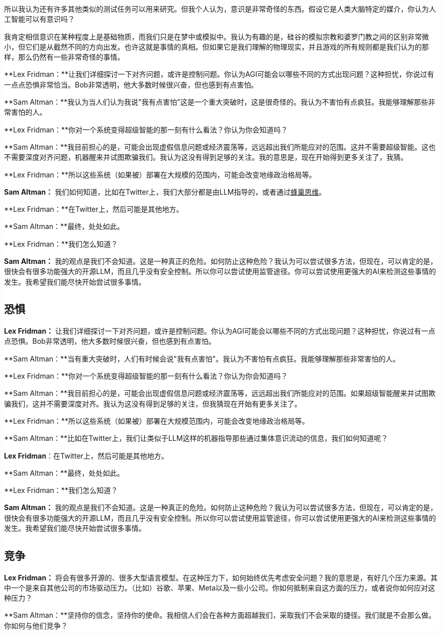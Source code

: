 所以我认为还有许多其他类似的测试任务可以用来研究。但我个人认为，意识是非常奇怪的东西。假设它是人类大脑特定的媒介，你认为人工智能可以有意识吗？

我肯定相信意识在某种程度上是基础物质，而我们只是在梦中或模拟中。我认为有趣的是，硅谷的模拟宗教和婆罗门教之间的区别非常微小，但它们是从截然不同的方向出发。也许这就是事情的真相。但如果它是我们理解的物理现实，并且游戏的所有规则都是我们认为的那样，那么仍然有一些非常奇怪的事情。

**Lex Fridman：**让我们详细探讨一下对齐问题，或许是控制问题。你认为AGI可能会以哪些不同的方式出现问题？这种担忧，你说过有一点点恐惧非常恰当。Bob非常透明，他大多数时候很兴奋，但也感到有点害怕。

**Sam Altman：**我认为当人们认为我说"我有点害怕"这是一个重大突破时，这是很奇怪的。我认为不害怕有点疯狂。我能够理解那些非常害怕的人。

**Lex Fridman：**你对一个系统变得超级智能的那一刻有什么看法？你认为你会知道吗？

**Sam Altman：**我目前担心的是，可能会出现虚假信息问题或经济震荡等，远远超出我们所能应对的范围。这并不需要超级智能。这也不需要深度对齐问题，机器醒来并试图欺骗我们。我认为这没有得到足够的关注。我的意思是，现在开始得到更多关注了，我猜。

**Lex Fridman：**所以这些系统（如果被）部署在大规模的范围内，可能会改变地缘政治格局等。

**Sam Altman：** 我们如何知道，比如在Twitter上，我们大部分都是由LLM指导的，或者通过[蜂巢思维](https://pitchhub.36kr.com/project/2129066381258116)。

**Lex Fridman：**在Twitter上，然后可能是其他地方。

**Sam Altman：**最终，处处如此。

**Lex Fridman：**我们怎么知道？

**Sam Altman：** 我的观点是我们不会知道。这是一种真正的危险。如何防止这种危险？我认为可以尝试很多方法，但现在，可以肯定的是，很快会有很多功能强大的开源LLM，而且几乎没有安全控制。所以你可以尝试使用监管途径。你可以尝试使用更强大的AI来检测这些事情的发生。我希望我们能尽快开始尝试很多事情。

**恐惧**
------

**Lex Fridman：** 让我们详细探讨一下对齐问题，或许是控制问题。你认为AGI可能会以哪些不同的方式出现问题？这种担忧，你说过有一点点恐惧。Bob非常透明，他大多数时候很兴奋，但也感到有点害怕。

**Sam Altman：**当有重大突破时，人们有时候会说"我有点害怕"。我认为不害怕有点疯狂。我能够理解那些非常害怕的人。

**Lex Fridman：**你对一个系统变得超级智能的那一刻有什么看法？你认为你会知道吗？

**Sam Altman：**我目前担心的是，可能会出现虚假信息问题或经济震荡等，远远超出我们所能应对的范围。如果超级智能醒来并试图欺骗我们，这并不需要深度对齐。我认为这没有得到足够的关注，但我猜现在开始有更多关注了。

**Lex Fridman：**所以这些系统（如果被）部署在大规模范围内，可能会改变地缘政治格局等。

**Sam Altman：**比如在Twitter上，我们让类似于LLM这样的机器指导那些通过集体意识流动的信息，我们如何知道呢？

**Lex Fridman**：在Twitter上，然后可能是其他地方。

**Sam Altman：**最终，处处如此。

**Lex Fridman：**我们怎么知道？

**Sam Altman：** 我的观点是我们不会知道。这是一种真正的危险。如何防止这种危险？我认为可以尝试很多方法，但现在，可以肯定的是，很快会有很多功能强大的开源LLM，而且几乎没有安全控制。所以你可以尝试使用监管途径，你可以尝试使用更强大的AI来检测这些事情的发生。我希望我们能尽快开始尝试很多事情。

**竞争**
------

**Lex Fridman：** 将会有很多开源的、很多大型语言模型。在这种压力下，如何始终优先考虑安全问题？我的意思是，有好几个压力来源。其中一个是来自其他公司的市场驱动压力。（比如）谷歌、苹果、Meta以及一些小公司。你如何抵制来自这方面的压力，或者说你如何应对这种压力？

**Sam Altman：**坚持你的信念，坚持你的使命。我相信人们会在各种方面超越我们，采取我们不会采取的捷径。我们就是不会那么做。你如何与他们竞争？
